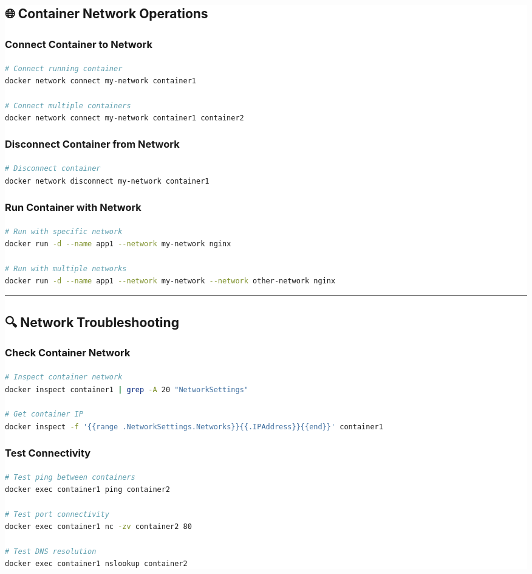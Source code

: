 
## 🌐 Container Network Operations

### **Connect Container to Network**
```bash
# Connect running container
docker network connect my-network container1

# Connect multiple containers
docker network connect my-network container1 container2
```

### **Disconnect Container from Network**
```bash
# Disconnect container
docker network disconnect my-network container1
```

### **Run Container with Network**
```bash
# Run with specific network
docker run -d --name app1 --network my-network nginx

# Run with multiple networks
docker run -d --name app1 --network my-network --network other-network nginx
```

---

## 🔍 Network Troubleshooting

### **Check Container Network**
```bash
# Inspect container network
docker inspect container1 | grep -A 20 "NetworkSettings"

# Get container IP
docker inspect -f '{{range .NetworkSettings.Networks}}{{.IPAddress}}{{end}}' container1
```

### **Test Connectivity**
```bash
# Test ping between containers
docker exec container1 ping container2

# Test port connectivity
docker exec container1 nc -zv container2 80

# Test DNS resolution
docker exec container1 nslookup container2
```
